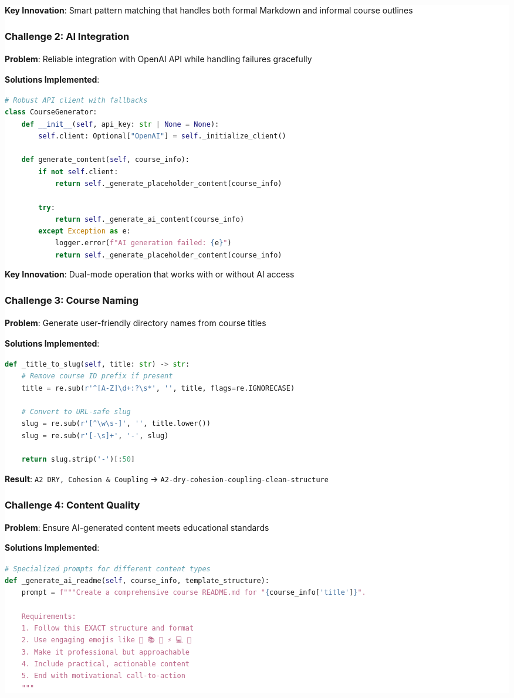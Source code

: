 **Key Innovation**: Smart pattern matching that handles both formal Markdown and informal course outlines

### Challenge 2: AI Integration
**Problem**: Reliable integration with OpenAI API while handling failures gracefully

**Solutions Implemented**:
```python
# Robust API client with fallbacks
class CourseGenerator:
    def __init__(self, api_key: str | None = None):
        self.client: Optional["OpenAI"] = self._initialize_client()

    def generate_content(self, course_info):
        if not self.client:
            return self._generate_placeholder_content(course_info)

        try:
            return self._generate_ai_content(course_info)
        except Exception as e:
            logger.error(f"AI generation failed: {e}")
            return self._generate_placeholder_content(course_info)
```

**Key Innovation**: Dual-mode operation that works with or without AI access

### Challenge 3: Course Naming
**Problem**: Generate user-friendly directory names from course titles

**Solutions Implemented**:
```python
def _title_to_slug(self, title: str) -> str:
    # Remove course ID prefix if present
    title = re.sub(r'^[A-Z]\d+:?\s*', '', title, flags=re.IGNORECASE)

    # Convert to URL-safe slug
    slug = re.sub(r'[^\w\s-]', '', title.lower())
    slug = re.sub(r'[-\s]+', '-', slug)

    return slug.strip('-')[:50]
```

**Result**: `A2 DRY, Cohesion & Coupling` → `A2-dry-cohesion-coupling-clean-structure`

### Challenge 4: Content Quality
**Problem**: Ensure AI-generated content meets educational standards

**Solutions Implemented**:
```python
# Specialized prompts for different content types
def _generate_ai_readme(self, course_info, template_structure):
    prompt = f"""Create a comprehensive course README.md for "{course_info['title']}".

    Requirements:
    1. Follow this EXACT structure and format
    2. Use engaging emojis like 🎯 📚 🚀 ⚡ 💻 🔧
    3. Make it professional but approachable
    4. Include practical, actionable content
    5. End with motivational call-to-action
    """
```
